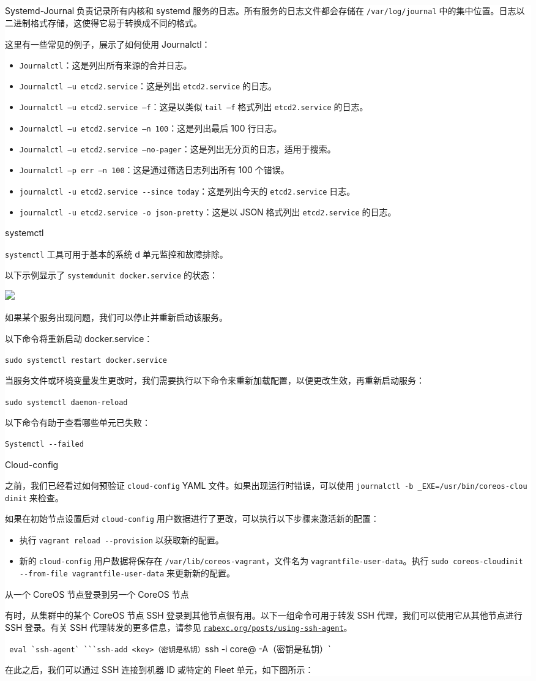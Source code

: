 Systemd-Journal 负责记录所有内核和 systemd 服务的日志。所有服务的日志文件都会存储在 `/var/log/journal` 中的集中位置。日志以二进制格式存储，这使得它易于转换成不同的格式。

这里有一些常见的例子，展示了如何使用 Journalctl：

+   `Journalctl`：这是列出所有来源的合并日志。

+   `Journalctl –u etcd2.service`：这是列出 `etcd2.service` 的日志。

+   `Journalctl –u etcd2.service –f`：这是以类似 `tail –f` 格式列出 `etcd2.service` 的日志。

+   `Journalctl –u etcd2.service –n 100`：这是列出最后 100 行日志。

+   `Journalctl –u etcd2.service –no-pager`：这是列出无分页的日志，适用于搜索。

+   `Journalctl –p err –n 100`：这是通过筛选日志列出所有 100 个错误。

+   `journalctl -u etcd2.service --since today`：这是列出今天的 `etcd2.service` 日志。

+   `journalctl -u etcd2.service -o json-pretty`：这是以 JSON 格式列出 `etcd2.service` 的日志。

systemctl

`systemctl` 工具可用于基本的系统 d 单元监控和故障排除。

以下示例显示了 `systemdunit docker.service` 的状态：

![](img/00395.jpg)

如果某个服务出现问题，我们可以停止并重新启动该服务。

以下命令将重新启动 docker.service：

`sudo systemctl restart docker.service`

当服务文件或环境变量发生更改时，我们需要执行以下命令来重新加载配置，以便更改生效，再重新启动服务：

`sudo systemctl daemon-reload`

以下命令有助于查看哪些单元已失败：

`Systemctl --failed`

Cloud-config

之前，我们已经看过如何预验证 `cloud-config` YAML 文件。如果出现运行时错误，可以使用 `journalctl -b _EXE=/usr/bin/coreos-cloudinit` 来检查。

如果在初始节点设置后对 `cloud-config` 用户数据进行了更改，可以执行以下步骤来激活新的配置：

+   执行 `vagrant reload --provision` 以获取新的配置。

+   新的 `cloud-config` 用户数据将保存在 `/var/lib/coreos-vagrant`，文件名为 `vagrantfile-user-data`。执行 `sudo coreos-cloudinit --from-file vagrantfile-user-data` 来更新新的配置。

从一个 CoreOS 节点登录到另一个 CoreOS 节点

有时，从集群中的某个 CoreOS 节点 SSH 登录到其他节点很有用。以下一组命令可用于转发 SSH 代理，我们可以使用它从其他节点进行 SSH 登录。有关 SSH 代理转发的更多信息，请参见 [`rabexc.org/posts/using-ssh-agent`](http://rabexc.org/posts/using-ssh-agent)。

`` eval `ssh-agent` ```ssh-add <key>（密钥是私钥）``ssh -i <key> core@<ip> -A（密钥是私钥）`

在此之后，我们可以通过 SSH 连接到机器 ID 或特定的 Fleet 单元，如下图所示：
